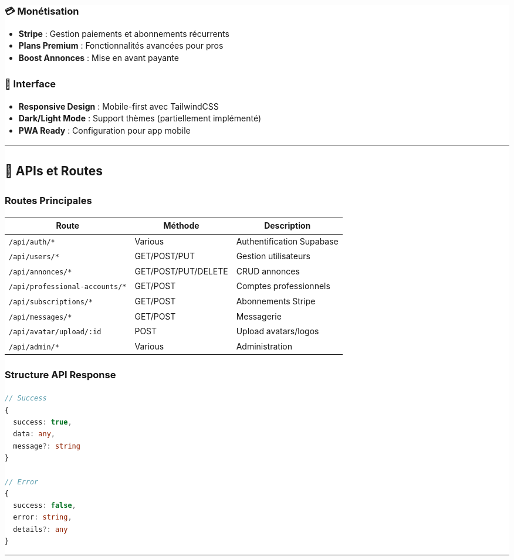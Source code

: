 ### 💳 Monétisation  
- **Stripe** : Gestion paiements et abonnements récurrents
- **Plans Premium** : Fonctionnalités avancées pour pros
- **Boost Annonces** : Mise en avant payante

### 📱 Interface
- **Responsive Design** : Mobile-first avec TailwindCSS
- **Dark/Light Mode** : Support thèmes (partiellement implémenté)
- **PWA Ready** : Configuration pour app mobile

---

## 🔧 APIs et Routes

### Routes Principales

| Route | Méthode | Description |
|-------|---------|-------------|
| `/api/auth/*` | Various | Authentification Supabase |
| `/api/users/*` | GET/POST/PUT | Gestion utilisateurs |
| `/api/annonces/*` | GET/POST/PUT/DELETE | CRUD annonces |
| `/api/professional-accounts/*` | GET/POST | Comptes professionnels |
| `/api/subscriptions/*` | GET/POST | Abonnements Stripe |
| `/api/messages/*` | GET/POST | Messagerie |
| `/api/avatar/upload/:id` | POST | Upload avatars/logos |
| `/api/admin/*` | Various | Administration |

### Structure API Response
```typescript
// Success
{
  success: true,
  data: any,
  message?: string
}

// Error  
{
  success: false,
  error: string,
  details?: any
}
```

---
